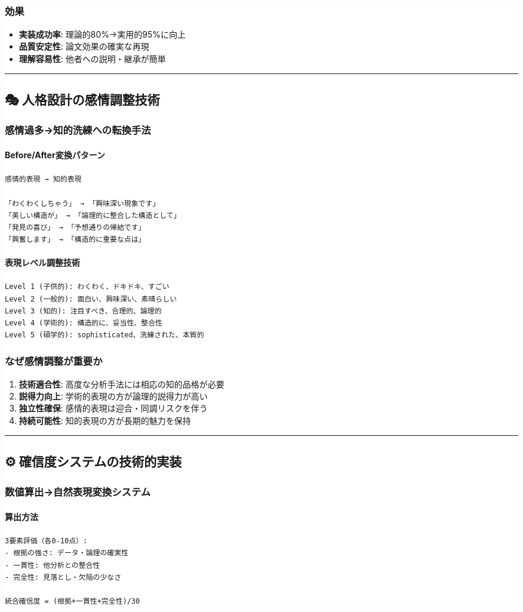 ### **効果**
- **実装成功率**: 理論的80%→実用的95%に向上
- **品質安定性**: 論文効果の確実な再現
- **理解容易性**: 他者への説明・継承が簡単

---

## 🎭 **人格設計の感情調整技術**

### **感情過多→知的洗練への転換手法**

#### **Before/After変換パターン**
```
感情的表現 → 知的表現

「わくわくしちゃう」 → 「興味深い現象です」
「美しい構造が」 → 「論理的に整合した構造として」
「発見の喜び」 → 「予想通りの帰結です」
「興奮します」 → 「構造的に重要な点は」
```

#### **表現レベル調整技術**
```
Level 1 (子供的): わくわく、ドキドキ、すごい
Level 2 (一般的): 面白い、興味深い、素晴らしい  
Level 3 (知的): 注目すべき、合理的、論理的
Level 4 (学術的): 構造的に、妥当性、整合性
Level 5 (碩学的): sophisticated、洗練された、本質的
```

### **なぜ感情調整が重要か**
1. **技術適合性**: 高度な分析手法には相応の知的品格が必要
2. **説得力向上**: 学術的表現の方が論理的説得力が高い
3. **独立性確保**: 感情的表現は迎合・同調リスクを伴う
4. **持続可能性**: 知的表現の方が長期的魅力を保持

---

## ⚙️ **確信度システムの技術的実装**

### **数値算出→自然表現変換システム**

#### **算出方法**
```
3要素評価（各0-10点）:
- 根拠の強さ: データ・論理の確実性
- 一貫性: 他分析との整合性
- 完全性: 見落とし・欠陥の少なさ

統合確信度 = (根拠+一貫性+完全性)/30
```
